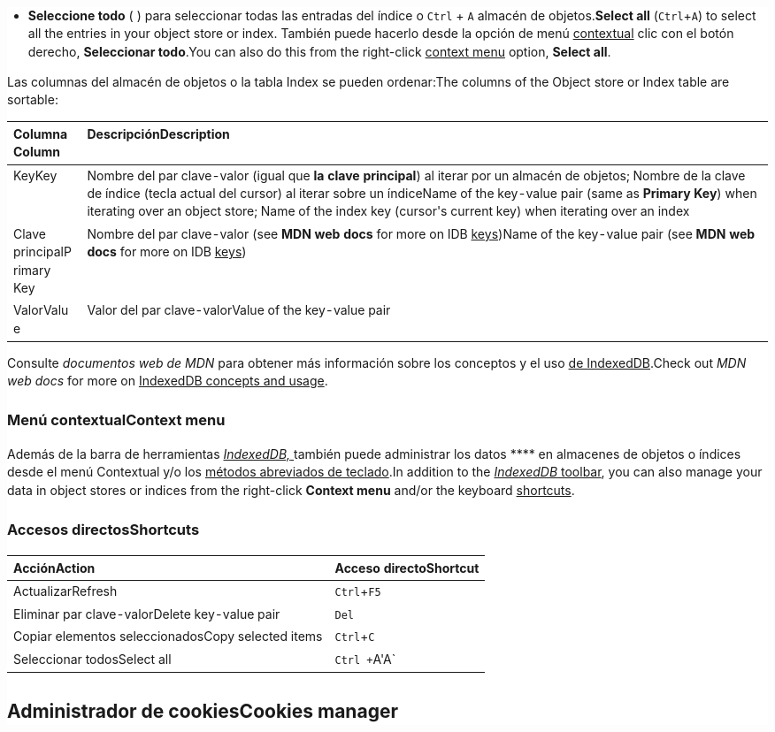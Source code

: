 *   <span data-ttu-id="03b5d-162">**Seleccione todo** \( \) para seleccionar todas las entradas del índice o `Ctrl` + `A` almacén de objetos.</span><span class="sxs-lookup"><span data-stu-id="03b5d-162">**Select all** \(`Ctrl`+`A`\) to select all the entries in your object store or index.</span></span>  <span data-ttu-id="03b5d-163">También puede hacerlo desde la opción de menú [contextual](#context-menu) clic con el botón derecho, **Seleccionar todo**.</span><span class="sxs-lookup"><span data-stu-id="03b5d-163">You can also do this from the right-click [context menu](#context-menu) option, **Select all**.</span></span>  

<span data-ttu-id="03b5d-164">Las columnas del almacén de objetos o la tabla Index se pueden ordenar:</span><span class="sxs-lookup"><span data-stu-id="03b5d-164">The columns of the Object store or Index table are sortable:</span></span>  

| <span data-ttu-id="03b5d-165">Columna</span><span class="sxs-lookup"><span data-stu-id="03b5d-165">Column</span></span> | <span data-ttu-id="03b5d-166">Descripción</span><span class="sxs-lookup"><span data-stu-id="03b5d-166">Description</span></span> |  
|:--- |:--- |  
| <span data-ttu-id="03b5d-167">Key</span><span class="sxs-lookup"><span data-stu-id="03b5d-167">Key</span></span> | <span data-ttu-id="03b5d-168">Nombre del par clave-valor \(igual que **la clave principal**\) al iterar por un almacén de objetos; Nombre de la clave de índice \(tecla actual del cursor\) al iterar sobre un índice</span><span class="sxs-lookup"><span data-stu-id="03b5d-168">Name of the key-value pair \(same as **Primary Key**\) when iterating over an object store; Name of the index key \(cursor's current key\) when iterating over an index</span></span> |  
| <span data-ttu-id="03b5d-169">Clave principal</span><span class="sxs-lookup"><span data-stu-id="03b5d-169">Primary Key</span></span> | <span data-ttu-id="03b5d-170">Nombre del par clave-valor \(see **MDN web docs** for more on IDB [keys](https://developer.mozilla.org/docs/Web/API/IndexedDB_API/Using_IndexedDB#Structuring_the_database)\)</span><span class="sxs-lookup"><span data-stu-id="03b5d-170">Name of the key-value pair \(see **MDN web docs** for more on IDB [keys](https://developer.mozilla.org/docs/Web/API/IndexedDB_API/Using_IndexedDB#Structuring_the_database)\)</span></span> |  
| <span data-ttu-id="03b5d-171">Valor</span><span class="sxs-lookup"><span data-stu-id="03b5d-171">Value</span></span> | <span data-ttu-id="03b5d-172">Valor del par clave-valor</span><span class="sxs-lookup"><span data-stu-id="03b5d-172">Value of the key-value pair</span></span> |  

<span data-ttu-id="03b5d-173">Consulte *documentos web de MDN* para obtener más información sobre los conceptos y el uso [de IndexedDB](https://developer.mozilla.org/docs/Web/API/IndexedDB_API).</span><span class="sxs-lookup"><span data-stu-id="03b5d-173">Check out *MDN web docs* for more on [IndexedDB concepts and usage](https://developer.mozilla.org/docs/Web/API/IndexedDB_API).</span></span>  

### <a name="context-menu"></a><span data-ttu-id="03b5d-174">Menú contextual</span><span class="sxs-lookup"><span data-stu-id="03b5d-174">Context menu</span></span>  

<span data-ttu-id="03b5d-175">Además de la barra de herramientas [ *IndexedDB,* ](#indexeddb-toolbar)también puede administrar los datos \*\*\*\* en almacenes de objetos o índices desde el menú Contextual y/o los [métodos abreviados de teclado](#shortcuts).</span><span class="sxs-lookup"><span data-stu-id="03b5d-175">In addition to the [*IndexedDB* toolbar](#indexeddb-toolbar), you can also manage your data in object stores or indices from the right-click **Context menu** and/or the keyboard [shortcuts](#shortcuts).</span></span>  

### <a name="shortcuts"></a><span data-ttu-id="03b5d-176">Accesos directos</span><span class="sxs-lookup"><span data-stu-id="03b5d-176">Shortcuts</span></span>

| <span data-ttu-id="03b5d-177">Acción</span><span class="sxs-lookup"><span data-stu-id="03b5d-177">Action</span></span> | <span data-ttu-id="03b5d-178">Acceso directo</span><span class="sxs-lookup"><span data-stu-id="03b5d-178">Shortcut</span></span> |  
|:--- |:--- |  
| <span data-ttu-id="03b5d-179">Actualizar</span><span class="sxs-lookup"><span data-stu-id="03b5d-179">Refresh</span></span> | `Ctrl`+`F5` |  
| <span data-ttu-id="03b5d-180">Eliminar par clave-valor</span><span class="sxs-lookup"><span data-stu-id="03b5d-180">Delete key-value pair</span></span> | `Del` |  
| <span data-ttu-id="03b5d-181">Copiar elementos seleccionados</span><span class="sxs-lookup"><span data-stu-id="03b5d-181">Copy selected items</span></span> | `Ctrl`+`C` |  
| <span data-ttu-id="03b5d-182">Seleccionar todos</span><span class="sxs-lookup"><span data-stu-id="03b5d-182">Select all</span></span> | `Ctrl +`<span data-ttu-id="03b5d-183">A'</span><span class="sxs-lookup"><span data-stu-id="03b5d-183">A\`</span></span> |  

## <a name="cookies-manager"></a><span data-ttu-id="03b5d-184">Administrador de cookies</span><span class="sxs-lookup"><span data-stu-id="03b5d-184">Cookies manager</span></span>  

